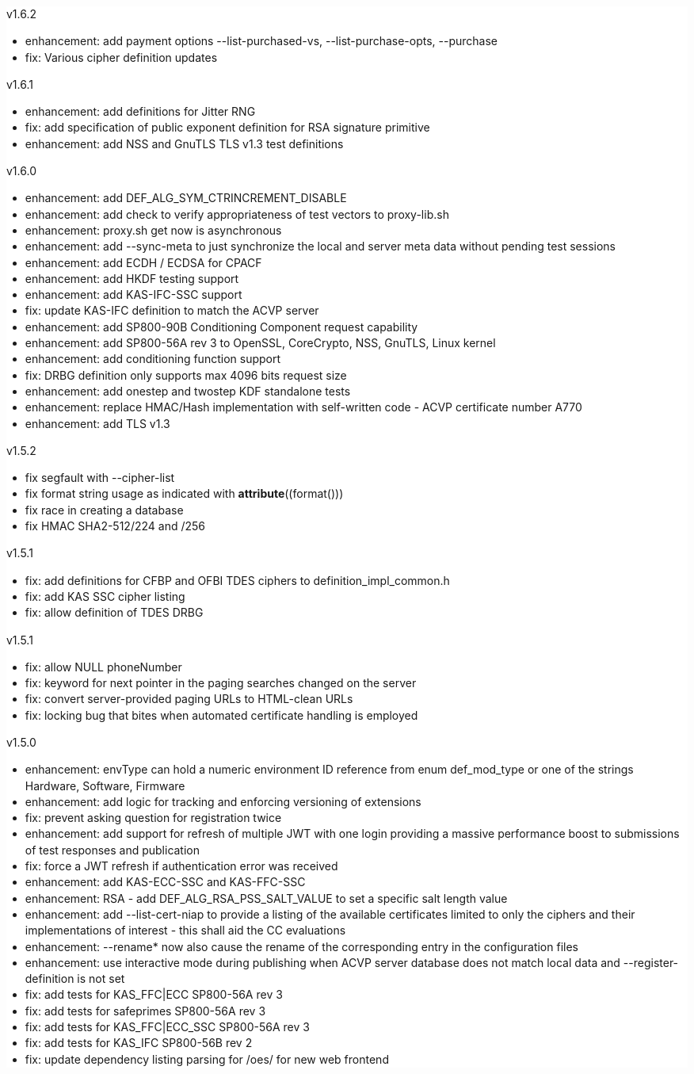 v1.6.2
- enhancement: add payment options --list-purchased-vs, --list-purchase-opts, --purchase
- fix: Various cipher definition updates

v1.6.1
- enhancement: add definitions for Jitter RNG
- fix: add specification of public exponent definition for RSA signature primitive
- enhancement: add NSS and GnuTLS TLS v1.3 test definitions

v1.6.0
- enhancement: add DEF_ALG_SYM_CTRINCREMENT_DISABLE
- enhancement: add check to verify appropriateness of test vectors to proxy-lib.sh
- enhancement: proxy.sh get now is asynchronous
- enhancement: add --sync-meta to just synchronize the local and server meta data without pending test sessions
- enhancement: add ECDH / ECDSA for CPACF
- enhancement: add HKDF testing support
- enhancement: add KAS-IFC-SSC support
- fix: update KAS-IFC definition to match the ACVP server
- enhancement: add SP800-90B Conditioning Component request capability
- enhancement: add SP800-56A rev 3 to OpenSSL, CoreCrypto, NSS, GnuTLS, Linux kernel
- enhancement: add conditioning function support
- fix: DRBG definition only supports max 4096 bits request size
- enhancement: add onestep and twostep KDF standalone tests
- enhancement: replace HMAC/Hash implementation with self-written code - ACVP certificate number A770
- enhancement: add TLS v1.3

v1.5.2
- fix segfault with --cipher-list
- fix format string usage as indicated with __attribute__((format()))
- fix race in creating a database
- fix HMAC SHA2-512/224 and /256

v1.5.1
- fix: add definitions for CFBP and OFBI TDES ciphers to definition_impl_common.h
- fix: add KAS SSC cipher listing
- fix: allow definition of TDES DRBG

v1.5.1
- fix: allow NULL phoneNumber
- fix: keyword for next pointer in the paging searches changed on the server
- fix: convert server-provided paging URLs to HTML-clean URLs
- fix: locking bug that bites when automated certificate handling is employed

v1.5.0
- enhancement: envType can hold a numeric environment ID reference from enum def_mod_type or one of the strings Hardware, Software, Firmware
- enhancement: add logic for tracking and enforcing versioning of extensions
- fix: prevent asking question for registration twice
- enhancement: add support for refresh of multiple JWT with one login providing a massive performance boost to submissions of test responses and publication
- fix: force a JWT refresh if authentication error was received
- enhancement: add KAS-ECC-SSC and KAS-FFC-SSC
- enhancement: RSA - add DEF_ALG_RSA_PSS_SALT_VALUE to set a specific salt length value
- enhancement: add --list-cert-niap to provide a listing of the available certificates limited to only the ciphers and their implementations of interest - this shall aid the CC evaluations
- enhancement: --rename* now also cause the rename of the corresponding entry in the configuration files
- enhancement: use interactive mode during publishing when ACVP server database does not match local data and --register-definition is not set
- fix: add tests for KAS_FFC|ECC SP800-56A rev 3
- fix: add tests for safeprimes SP800-56A rev 3
- fix: add tests for KAS_FFC|ECC_SSC SP800-56A rev 3
- fix: add tests for KAS_IFC SP800-56B rev 2
- fix: update dependency listing parsing for /oes/<ID> for new web frontend